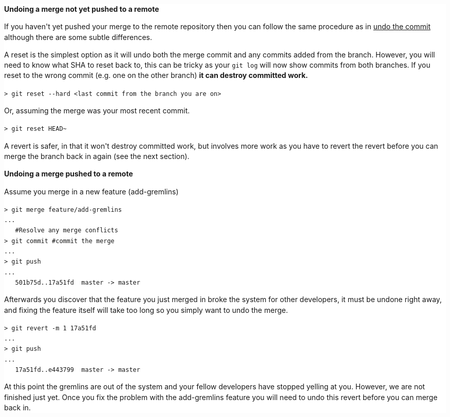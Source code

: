 
**Undoing a merge not yet pushed to a remote**

If you haven't yet pushed your merge to the remote repository then you can follow the same procedure as in [undo the commit](http://stackoverflow.com/documentation/git/285/undoing/1023/undoing-commits#t=201604121857583862381) although there are some subtle differences.

A reset is the simplest option as it will undo both the merge commit and any commits added from the branch.  However, you will need to know what SHA to reset back to, this can be tricky as your `git log` will now show commits from both branches.  If you reset to the wrong commit (e.g. one on the other branch) **it can destroy committed work.**

```git
> git reset --hard <last commit from the branch you are on>

```

Or, assuming the merge was your most recent commit.

```git
> git reset HEAD~

```

A revert is safer, in that it won't destroy committed work, but involves more work as you have to revert the revert before you can merge the branch back in again (see the next section).

**Undoing a merge pushed to a remote**

Assume you merge in a new feature (add-gremlins)

```git
> git merge feature/add-gremlins
...
   #Resolve any merge conflicts
> git commit #commit the merge
...
> git push
...
   501b75d..17a51fd  master -> master

```

Afterwards you discover that the feature you just merged in broke the system for other developers, it must be undone right away, and fixing the feature itself will take too long so you simply want to undo the merge.

```git
> git revert -m 1 17a51fd
...
> git push
...
   17a51fd..e443799  master -> master

```

At this point the gremlins are out of the system and your fellow developers have stopped yelling at you.  However, we are not finished just yet.  Once you fix the problem with the add-gremlins feature you will need to undo this revert before you can merge back in.
